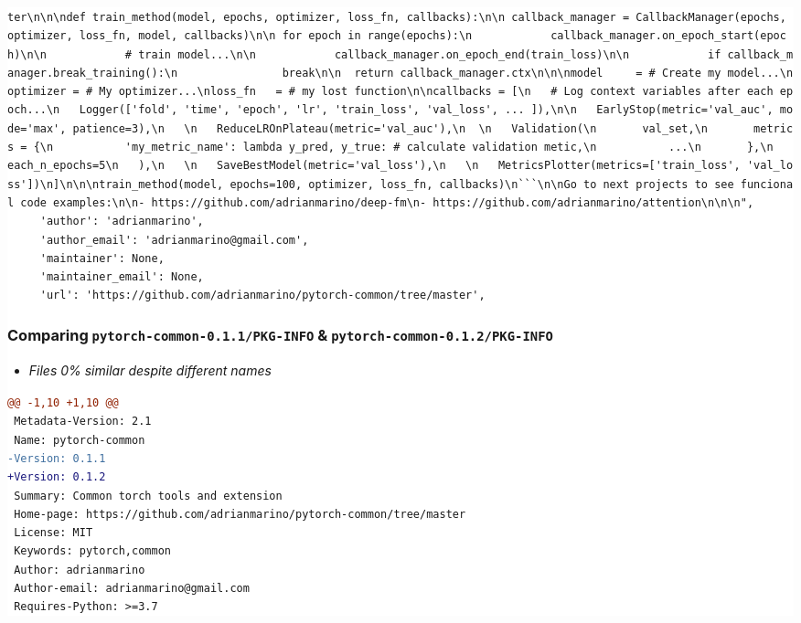 ```diff
ter\n\n\ndef train_method(model, epochs, optimizer, loss_fn, callbacks):\n\n callback_manager = CallbackManager(epochs, optimizer, loss_fn, model, callbacks)\n\n for epoch in range(epochs):\n            callback_manager.on_epoch_start(epoch)\n\n            # train model...\n\n            callback_manager.on_epoch_end(train_loss)\n\n            if callback_manager.break_training():\n                break\n\n  return callback_manager.ctx\n\n\nmodel     = # Create my model...\noptimizer = # My optimizer...\nloss_fn   = # my lost function\n\ncallbacks = [\n   # Log context variables after each epoch...\n   Logger(['fold', 'time', 'epoch', 'lr', 'train_loss', 'val_loss', ... ]),\n\n   EarlyStop(metric='val_auc', mode='max', patience=3),\n   \n   ReduceLROnPlateau(metric='val_auc'),\n  \n   Validation(\n       val_set,\n       metrics = {\n           'my_metric_name': lambda y_pred, y_true: # calculate validation metic,\n           ...\n       },\n       each_n_epochs=5\n   ),\n   \n   SaveBestModel(metric='val_loss'),\n   \n   MetricsPlotter(metrics=['train_loss', 'val_loss'])\n]\n\n\ntrain_method(model, epochs=100, optimizer, loss_fn, callbacks)\n```\n\nGo to next projects to see funcional code examples:\n\n- https://github.com/adrianmarino/deep-fm\n- https://github.com/adrianmarino/attention\n\n\n",
     'author': 'adrianmarino',
     'author_email': 'adrianmarino@gmail.com',
     'maintainer': None,
     'maintainer_email': None,
     'url': 'https://github.com/adrianmarino/pytorch-common/tree/master',
```

### Comparing `pytorch-common-0.1.1/PKG-INFO` & `pytorch-common-0.1.2/PKG-INFO`

 * *Files 0% similar despite different names*

```diff
@@ -1,10 +1,10 @@
 Metadata-Version: 2.1
 Name: pytorch-common
-Version: 0.1.1
+Version: 0.1.2
 Summary: Common torch tools and extension
 Home-page: https://github.com/adrianmarino/pytorch-common/tree/master
 License: MIT
 Keywords: pytorch,common
 Author: adrianmarino
 Author-email: adrianmarino@gmail.com
 Requires-Python: >=3.7
```


